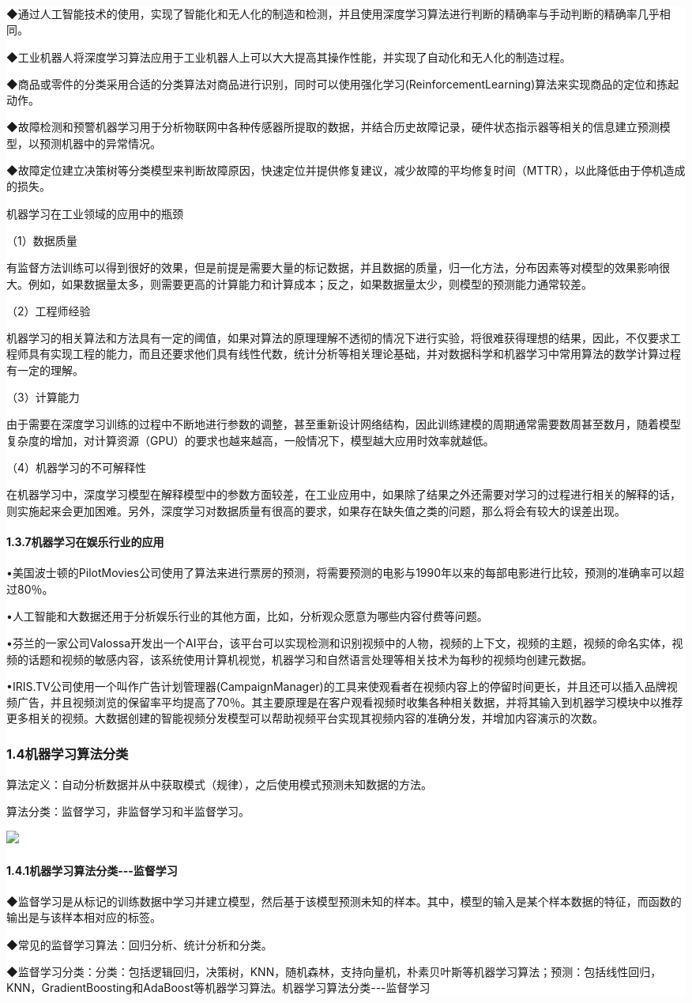 ◆通过人工智能技术的使用，实现了智能化和无人化的制造和检测，并且使用深度学习算法进行判断的精确率与手动判断的精确率几乎相同。

◆工业机器人将深度学习算法应用于工业机器人上可以大大提高其操作性能，并实现了自动化和无人化的制造过程。

◆商品或零件的分类采用合适的分类算法对商品进行识别，同时可以使用强化学习(ReinforcementLearning)算法来实现商品的定位和拣起动作。

◆故障检测和预警机器学习用于分析物联网中各种传感器所提取的数据，并结合历史故障记录，硬件状态指示器等相关的信息建立预测模型，以预测机器中的异常情况。

◆故障定位建立决策树等分类模型来判断故障原因，快速定位并提供修复建议，减少故障的平均修复时间（MTTR），以此降低由于停机造成的损失。

机器学习在工业领域的应用中的瓶颈

（1）数据质量

有监督方法训练可以得到很好的效果，但是前提是需要大量的标记数据，并且数据的质量，归一化方法，分布因素等对模型的效果影响很大。例如，如果数据量太多，则需要更高的计算能力和计算成本；反之，如果数据量太少，则模型的预测能力通常较差。

（2）工程师经验

机器学习的相关算法和方法具有一定的阈值，如果对算法的原理理解不透彻的情况下进行实验，将很难获得理想的结果，因此，不仅要求工程师具有实现工程的能力，而且还要求他们具有线性代数，统计分析等相关理论基础，并对数据科学和机器学习中常用算法的数学计算过程有一定的理解。

（3）计算能力

由于需要在深度学习训练的过程中不断地进行参数的调整，甚至重新设计网络结构，因此训练建模的周期通常需要数周甚至数月，随着模型复杂度的增加，对计算资源（GPU）的要求也越来越高，一般情况下，模型越大应用时效率就越低。

（4）机器学习的不可解释性

在机器学习中，深度学习模型在解释模型中的参数方面较差，在工业应用中，如果除了结果之外还需要对学习的过程进行相关的解释的话，则实施起来会更加困难。另外，深度学习对数据质量有很高的要求，如果存在缺失值之类的问题，那么将会有较大的误差出现。

#### 1.3.7机器学习在娱乐行业的应用

•美国波士顿的PilotMovies公司使用了算法来进行票房的预测，将需要预测的电影与1990年以来的每部电影进行比较，预测的准确率可以超过80％。

•人工智能和大数据还用于分析娱乐行业的其他方面，比如，分析观众愿意为哪些内容付费等问题。

•芬兰的一家公司Valossa开发出一个AI平台，该平台可以实现检测和识别视频中的人物，视频的上下文，视频的主题，视频的命名实体，视频的话题和视频的敏感内容，该系统使用计算机视觉，机器学习和自然语言处理等相关技术为每秒的视频均创建元数据。

•IRIS.TV公司使用一个叫作广告计划管理器(CampaignManager)的工具来使观看者在视频内容上的停留时间更长，并且还可以插入品牌视频广告，并且视频浏览的保留率平均提高了70％。其主要原理是在客户观看视频时收集各种相关数据，并将其输入到机器学习模块中以推荐更多相关的视频。大数据创建的智能视频分发模型可以帮助视频平台实现其视频内容的准确分发，并增加内容演示的次数。

### 1.4机器学习算法分类

算法定义：自动分析数据并从中获取模式（规律），之后使用模式预测未知数据的方法。

算法分类：监督学习，非监督学习和半监督学习。

![](https://i-blog.csdnimg.cn/blog_migrate/c064e1bc82f2b8c5f21b3098366f3614.png)

#### 1.4.1机器学习算法分类---监督学习 

◆监督学习是从标记的训练数据中学习并建立模型，然后基于该模型预测未知的样本。其中，模型的输入是某个样本数据的特征，而函数的输出是与该样本相对应的标签。

◆常见的监督学习算法：回归分析、统计分析和分类。

◆监督学习分类：分类：包括逻辑回归，决策树，KNN，随机森林，支持向量机，朴素贝叶斯等机器学习算法；预测：包括线性回归，KNN，GradientBoosting和AdaBoost等机器学习算法。机器学习算法分类---监督学习

